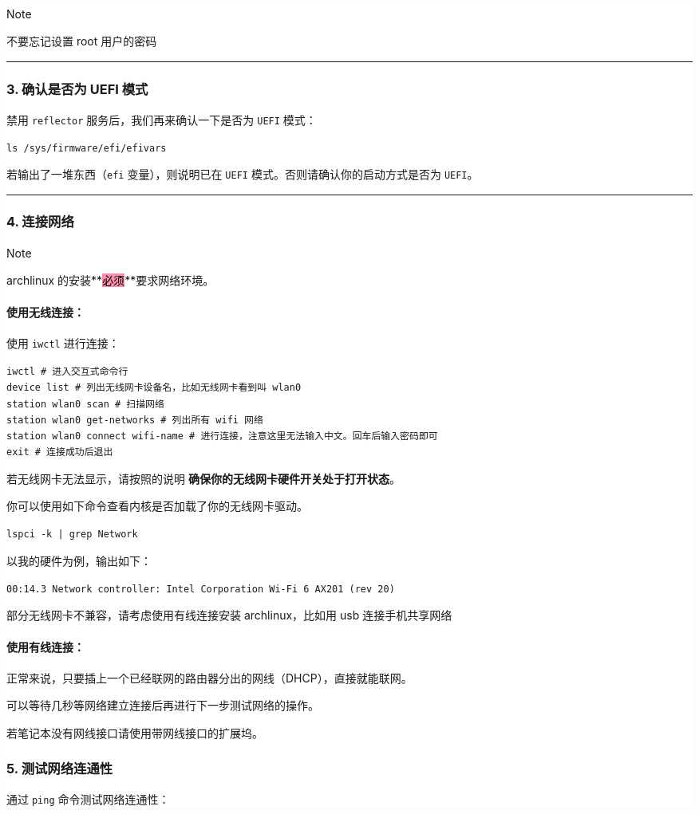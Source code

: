 > [!note]
> 不要忘记设置 root 用户的密码

---
### 3. 确认是否为 UEFI 模式

禁用 `reflector` 服务后，我们再来确认一下是否为 `UEFI` 模式：

```
ls /sys/firmware/efi/efivars
```

若输出了一堆东西（`efi` 变量），则说明已在 `UEFI` 模式。否则请确认你的启动方式是否为 `UEFI`。

---
###  4. 连接网络

> [!note]
> archlinux 的安装**<mark style="background: #FF5582A6;">必须</mark>**要求网络环境。

#### 使用无线连接：

使用 `iwctl` 进行连接：
```
iwctl # 进入交互式命令行
device list # 列出无线网卡设备名，比如无线网卡看到叫 wlan0
station wlan0 scan # 扫描网络
station wlan0 get-networks # 列出所有 wifi 网络
station wlan0 connect wifi-name # 进行连接，注意这里无法输入中文。回车后输入密码即可
exit # 连接成功后退出
```

若无线网卡无法显示，请按照的说明 **确保你的无线网卡硬件开关处于打开状态**。

你可以使用如下命令查看内核是否加载了你的无线网卡驱动。
```
lspci -k | grep Network
```

以我的硬件为例，输出如下：
```
00:14.3 Network controller: Intel Corporation Wi-Fi 6 AX201 (rev 20)
```

部分无线网卡不兼容，请考虑使用有线连接安装 archlinux，比如用 usb 连接手机共享网络

#### 使用有线连接：

正常来说，只要插上一个已经联网的路由器分出的网线（DHCP），直接就能联网。

可以等待几秒等网络建立连接后再进行下一步测试网络的操作。

若笔记本没有网线接口请使用带网线接口的扩展坞。

### 5. 测试网络连通性

通过 `ping` 命令测试网络连通性：
